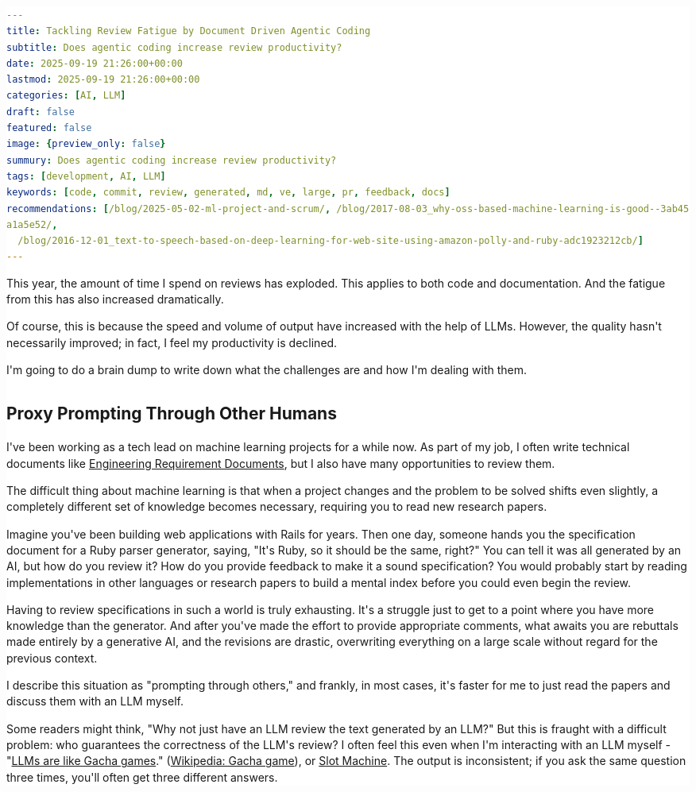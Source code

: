 ```yaml
---
title: Tackling Review Fatigue by Document Driven Agentic Coding
subtitle: Does agentic coding increase review productivity?
date: 2025-09-19 21:26:00+00:00
lastmod: 2025-09-19 21:26:00+00:00
categories: [AI, LLM]
draft: false
featured: false
image: {preview_only: false}
summury: Does agentic coding increase review productivity?
tags: [development, AI, LLM]
keywords: [code, commit, review, generated, md, ve, large, pr, feedback, docs]
recommendations: [/blog/2025-05-02-ml-project-and-scrum/, /blog/2017-08-03_why-oss-based-machine-learning-is-good--3ab45a1a5e52/,
  /blog/2016-12-01_text-to-speech-based-on-deep-learning-for-web-site-using-amazon-polly-and-ruby-adc1923212cb/]
---
```


This year, the amount of time I spend on reviews has exploded. This applies to both code and documentation. And the fatigue from this has also increased dramatically.

Of course, this is because the speed and volume of output have increased with the help of LLMs. However, the quality hasn't necessarily improved; in fact, I feel my productivity is declined.

I'm going to do a brain dump to write down what the challenges are and how I'm dealing with them.

## Proxy Prompting Through Other Humans

I've been working as a tech lead on machine learning projects for a while now. As part of my job, I often write technical documents like [Engineering Requirement Documents](https://sybridge.com/how-to-write-an-engineering-requirements-document/), but I also have many opportunities to review them.

The difficult thing about machine learning is that when a project changes and the problem to be solved shifts even slightly, a completely different set of knowledge becomes necessary, requiring you to read new research papers.

Imagine you've been building web applications with Rails for years. Then one day, someone hands you the specification document for a Ruby parser generator, saying, "It's Ruby, so it should be the same, right?" You can tell it was all generated by an AI, but how do you review it? How do you provide feedback to make it a sound specification? You would probably start by reading implementations in other languages or research papers to build a mental index before you could even begin the review.

Having to review specifications in such a world is truly exhausting. It's a struggle just to get to a point where you have more knowledge than the generator. And after you've made the effort to provide appropriate comments, what awaits you are rebuttals made entirely by a generative AI, and the revisions are drastic, overwriting everything on a large scale without regard for the previous context.

I describe this situation as "prompting through others," and frankly, in most cases, it's faster for me to just read the papers and discuss them with an LLM myself.

Some readers might think, "Why not just have an LLM review the text generated by an LLM?" But this is fraught with a difficult problem: who guarantees the correctness of the LLM's review? I often feel this even when I'm interacting with an LLM myself - "[LLMs are like Gacha games](https://tech.dentsusoken.com/entry/2025/08/27/%E5%AE%9F%E7%94%A8%E5%93%81%E3%82%92%E4%BD%9C%E3%81%A3%E3%81%A6%E6%8E%A2%E3%82%8B%E7%94%9F%E6%88%90AI%E3%82%92%E4%BD%BF%E3%81%A3%E3%81%9F%E3%82%BD%E3%83%95%E3%83%88%E3%82%A6%E3%82%A7%E3%82%A2%E9%96%8B#%E3%83%AA%E3%83%95%E3%82%A1%E3%82%AF%E3%82%BF%E3%83%AA%E3%83%B3%E3%82%B0%E5%9C%B0%E7%8D%84%E3%81%A8%E3%83%97%E3%83%AD%E3%82%BB%E3%82%B9%E6%95%B4%E5%82%99%E3%81%AE%E4%BA%8C%E9%80%B1%E7%9B%AE%E4%B8%89%E9%80%B1%E7%9B%AE)." ([Wikipedia: Gacha game](https://en.wikipedia.org/wiki/Gacha_game)), or [Slot Machine](https://rgoldfinger.com/blog/2025-07-26-claude-code-is-a-slot-machine/). The output is inconsistent; if you ask the same question three times, you'll often get three different answers.
